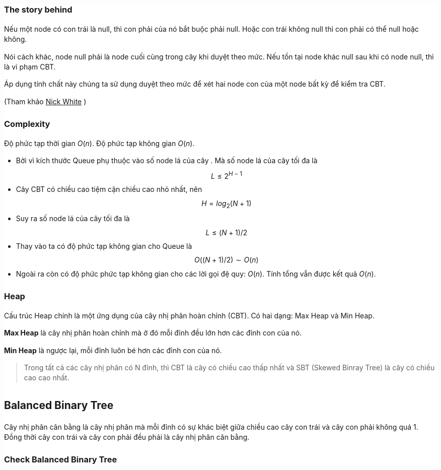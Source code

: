 ### The story behind

Nếu một node có con trái là null, thì con phải của nó bắt buộc phải null. Hoặc con trái không null thì con phải có thể null hoặc không.

Nói cách khác, node null phải là node cuối cùng trong cây khi duyệt theo mức. Nếu tồn tại node khác null sau khi có node null, thì là vi phạm CBT.

Áp dụng tính chất này chúng ta sử dụng duyệt theo mức để xét hai node con của một node bất kỳ để kiểm tra CBT.

(Tham khảo [Nick White](https://www.youtube.com/watch?v=j16cwbLEf9w&t=191s) )

### Complexity

Độ phức tạp thời gian $O(n)$.
Độ phức tạp không gian $O(n)$.

- Bởi vì kích thước Queue phụ thuộc vào số node lá của cây . Mà số node lá của cây tối đa là
  $$
  L  \leq 2^{H - 1}
  $$
- Cây CBT có chiều cao tiệm cận chiều cao nhỏ nhất, nên
  $$
  H = log_2(N + 1)
  $$
- Suy ra số node lá của cây tối đa là
  $$
  L \leq (N + 1)/2
  $$
- Thay vào ta có độ phức tạp không gian cho Queue là
  $$
  O((N + 1)/2) \sim O(n)
  $$
- Ngoài ra còn có độ phức phức tạp không gian cho các lời gọi đệ quy: $O(n)$. Tính tổng vẫn được kết quả $O(n)$.

### Heap

Cấu trúc Heap chính là một ứng dụng của cây nhị phân hoàn chỉnh (CBT). Có hai dạng: Max Heap và Min Heap.

**Max Heap** là cây nhị phân hoàn chỉnh mà ở đó mỗi đỉnh đều lớn hơn các đỉnh con của nó.

**Min Heap** là ngược lại, mỗi đỉnh luôn bé hơn các đỉnh con của nó.

> Trong tất cả các cây nhị phân có N đỉnh, thì CBT là cây có chiều cao thấp nhất và SBT (Skewed Binray Tree) là cây có chiều cao cao nhất.

## Balanced Binary Tree

Cây nhị phân cân bằng là cây nhị phân mà mỗi đỉnh có sự khác biệt giữa chiều cao cây con trái và cây con phải không quá 1. Đồng thời cây con trái và cây con phải đều phải là cây nhị phân cân bằng.

### Check Balanced Binary Tree
